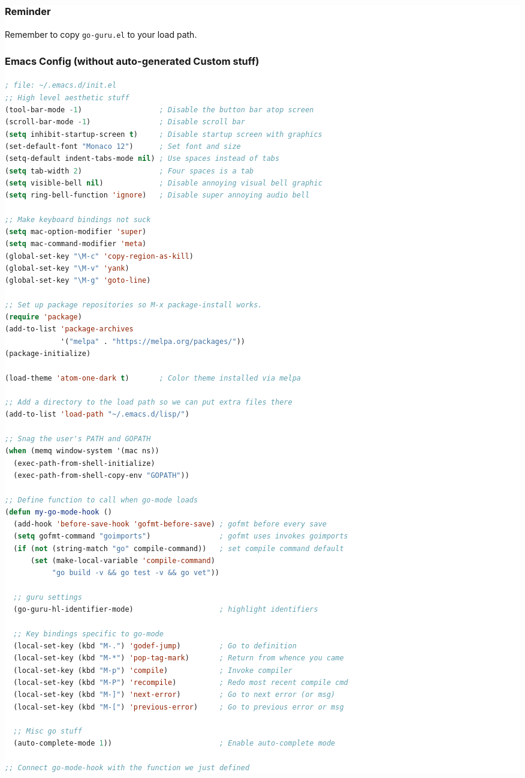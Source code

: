 ### Reminder

Remember to copy `go-guru.el` to your load path.

### Emacs Config (without auto-generated Custom stuff)

```cl
; file: ~/.emacs.d/init.el
;; High level aesthetic stuff
(tool-bar-mode -1)                  ; Disable the button bar atop screen
(scroll-bar-mode -1)                ; Disable scroll bar
(setq inhibit-startup-screen t)     ; Disable startup screen with graphics
(set-default-font "Monaco 12")      ; Set font and size
(setq-default indent-tabs-mode nil) ; Use spaces instead of tabs
(setq tab-width 2)                  ; Four spaces is a tab
(setq visible-bell nil)             ; Disable annoying visual bell graphic
(setq ring-bell-function 'ignore)   ; Disable super annoying audio bell

;; Make keyboard bindings not suck
(setq mac-option-modifier 'super)
(setq mac-command-modifier 'meta)
(global-set-key "\M-c" 'copy-region-as-kill)
(global-set-key "\M-v" 'yank)
(global-set-key "\M-g" 'goto-line)

;; Set up package repositories so M-x package-install works.
(require 'package) 
(add-to-list 'package-archives
             '("melpa" . "https://melpa.org/packages/"))
(package-initialize)

(load-theme 'atom-one-dark t)       ; Color theme installed via melpa

;; Add a directory to the load path so we can put extra files there
(add-to-list 'load-path "~/.emacs.d/lisp/")

;; Snag the user's PATH and GOPATH
(when (memq window-system '(mac ns))
  (exec-path-from-shell-initialize)
  (exec-path-from-shell-copy-env "GOPATH"))

;; Define function to call when go-mode loads
(defun my-go-mode-hook ()
  (add-hook 'before-save-hook 'gofmt-before-save) ; gofmt before every save
  (setq gofmt-command "goimports")                ; gofmt uses invokes goimports
  (if (not (string-match "go" compile-command))   ; set compile command default
      (set (make-local-variable 'compile-command)
           "go build -v && go test -v && go vet"))

  ;; guru settings
  (go-guru-hl-identifier-mode)                    ; highlight identifiers
  
  ;; Key bindings specific to go-mode
  (local-set-key (kbd "M-.") 'godef-jump)         ; Go to definition
  (local-set-key (kbd "M-*") 'pop-tag-mark)       ; Return from whence you came
  (local-set-key (kbd "M-p") 'compile)            ; Invoke compiler
  (local-set-key (kbd "M-P") 'recompile)          ; Redo most recent compile cmd
  (local-set-key (kbd "M-]") 'next-error)         ; Go to next error (or msg)
  (local-set-key (kbd "M-[") 'previous-error)     ; Go to previous error or msg

  ;; Misc go stuff
  (auto-complete-mode 1))                         ; Enable auto-complete mode

;; Connect go-mode-hook with the function we just defined
```